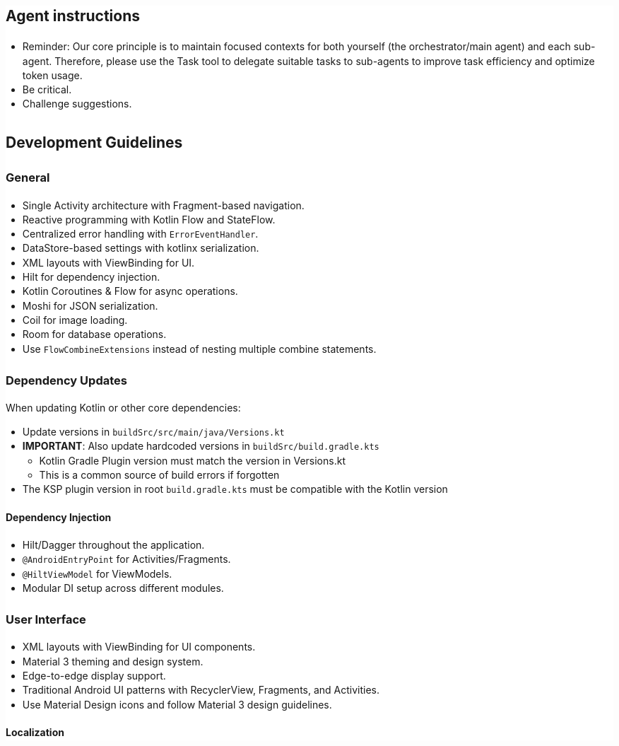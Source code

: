 ## Agent instructions

- Reminder: Our core principle is to maintain focused contexts for both yourself (the orchestrator/main agent) and each
  sub-agent. Therefore, please use the Task tool to delegate suitable tasks to sub-agents to improve task efficiency and
  optimize token usage.
- Be critical.
- Challenge suggestions.

## Development Guidelines

### General

- Single Activity architecture with Fragment-based navigation.
- Reactive programming with Kotlin Flow and StateFlow.
- Centralized error handling with `ErrorEventHandler`.
- DataStore-based settings with kotlinx serialization.
- XML layouts with ViewBinding for UI.
- Hilt for dependency injection.
- Kotlin Coroutines & Flow for async operations.
- Moshi for JSON serialization.
- Coil for image loading.
- Room for database operations.
- Use `FlowCombineExtensions` instead of nesting multiple combine statements.

### Dependency Updates

When updating Kotlin or other core dependencies:

- Update versions in `buildSrc/src/main/java/Versions.kt`
- **IMPORTANT**: Also update hardcoded versions in `buildSrc/build.gradle.kts`
    - Kotlin Gradle Plugin version must match the version in Versions.kt
    - This is a common source of build errors if forgotten
- The KSP plugin version in root `build.gradle.kts` must be compatible with the Kotlin version

#### Dependency Injection

- Hilt/Dagger throughout the application.
- `@AndroidEntryPoint` for Activities/Fragments.
- `@HiltViewModel` for ViewModels.
- Modular DI setup across different modules.

### User Interface

- XML layouts with ViewBinding for UI components.
- Material 3 theming and design system.
- Edge-to-edge display support.
- Traditional Android UI patterns with RecyclerView, Fragments, and Activities.
- Use Material Design icons and follow Material 3 design guidelines.

#### Localization

